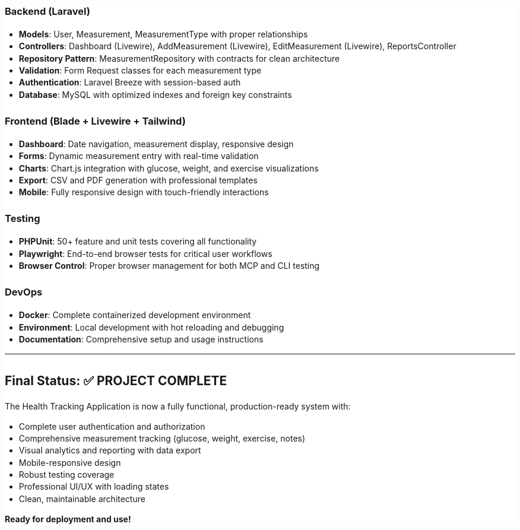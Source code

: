 ### Backend (Laravel)
- **Models**: User, Measurement, MeasurementType with proper relationships
- **Controllers**: Dashboard (Livewire), AddMeasurement (Livewire), EditMeasurement (Livewire), ReportsController
- **Repository Pattern**: MeasurementRepository with contracts for clean architecture
- **Validation**: Form Request classes for each measurement type
- **Authentication**: Laravel Breeze with session-based auth
- **Database**: MySQL with optimized indexes and foreign key constraints

### Frontend (Blade + Livewire + Tailwind)
- **Dashboard**: Date navigation, measurement display, responsive design
- **Forms**: Dynamic measurement entry with real-time validation
- **Charts**: Chart.js integration with glucose, weight, and exercise visualizations
- **Export**: CSV and PDF generation with professional templates
- **Mobile**: Fully responsive design with touch-friendly interactions

### Testing
- **PHPUnit**: 50+ feature and unit tests covering all functionality
- **Playwright**: End-to-end browser tests for critical user workflows
- **Browser Control**: Proper browser management for both MCP and CLI testing

### DevOps
- **Docker**: Complete containerized development environment
- **Environment**: Local development with hot reloading and debugging
- **Documentation**: Comprehensive setup and usage instructions

---

## Final Status: ✅ PROJECT COMPLETE

The Health Tracking Application is now a fully functional, production-ready system with:
- Complete user authentication and authorization
- Comprehensive measurement tracking (glucose, weight, exercise, notes)
- Visual analytics and reporting with data export
- Mobile-responsive design
- Robust testing coverage
- Professional UI/UX with loading states
- Clean, maintainable architecture

**Ready for deployment and use!**